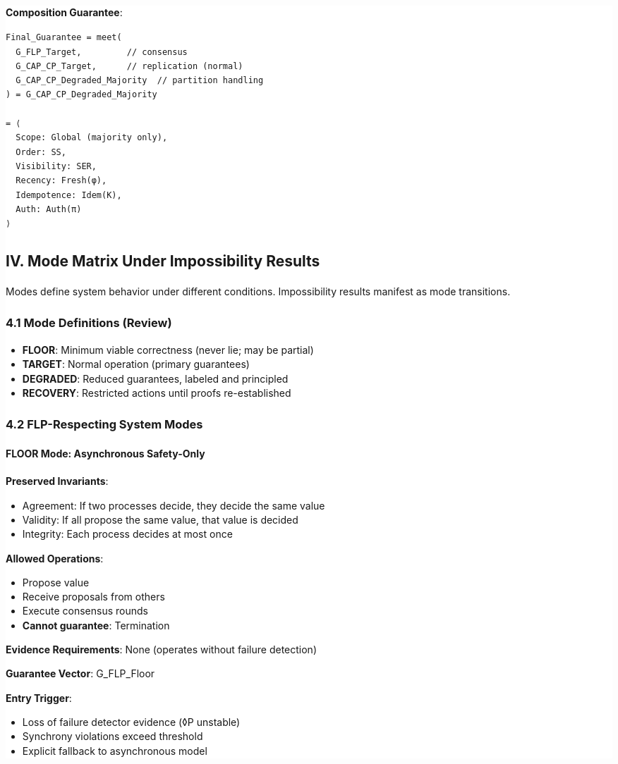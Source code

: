 **Composition Guarantee**:
```
Final_Guarantee = meet(
  G_FLP_Target,         // consensus
  G_CAP_CP_Target,      // replication (normal)
  G_CAP_CP_Degraded_Majority  // partition handling
) = G_CAP_CP_Degraded_Majority

= ⟨
  Scope: Global (majority only),
  Order: SS,
  Visibility: SER,
  Recency: Fresh(φ),
  Idempotence: Idem(K),
  Auth: Auth(π)
⟩
```

## IV. Mode Matrix Under Impossibility Results

Modes define system behavior under different conditions. Impossibility results manifest as mode transitions.

### 4.1 Mode Definitions (Review)

- **FLOOR**: Minimum viable correctness (never lie; may be partial)
- **TARGET**: Normal operation (primary guarantees)
- **DEGRADED**: Reduced guarantees, labeled and principled
- **RECOVERY**: Restricted actions until proofs re-established

### 4.2 FLP-Respecting System Modes

#### FLOOR Mode: Asynchronous Safety-Only

**Preserved Invariants**:
- Agreement: If two processes decide, they decide the same value
- Validity: If all propose the same value, that value is decided
- Integrity: Each process decides at most once

**Allowed Operations**:
- Propose value
- Receive proposals from others
- Execute consensus rounds
- **Cannot guarantee**: Termination

**Evidence Requirements**: None (operates without failure detection)

**Guarantee Vector**: G_FLP_Floor

**Entry Trigger**:
- Loss of failure detector evidence (◊P unstable)
- Synchrony violations exceed threshold
- Explicit fallback to asynchronous model
